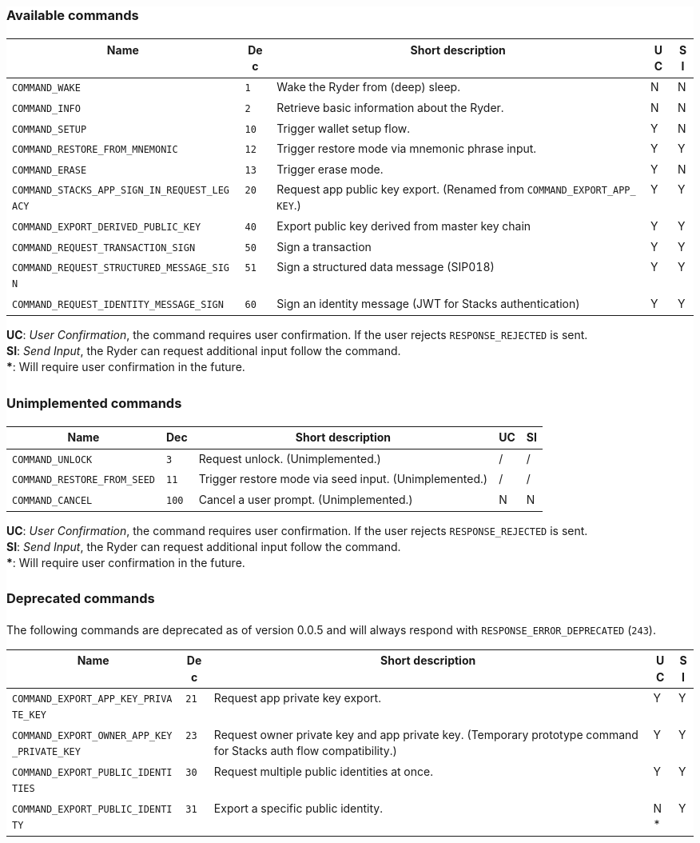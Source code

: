 ### Available commands

| Name | Dec | Short description | UC | SI |
| ---- | ---- | ---- | ---- | ---- |
| `COMMAND_WAKE` | `1` | Wake the Ryder from (deep) sleep. | N | N |
| `COMMAND_INFO` | `2` | Retrieve basic information about the Ryder. | N | N |
| `COMMAND_SETUP` | `10` | Trigger wallet setup flow. | Y | N |
| `COMMAND_RESTORE_FROM_MNEMONIC` | `12` | Trigger restore mode via mnemonic phrase input. | Y | Y |
| `COMMAND_ERASE` | `13` | Trigger erase mode. | Y | N |
| `COMMAND_STACKS_APP_SIGN_IN_REQUEST_LEGACY` | `20` | Request app public key export. (Renamed from `COMMAND_EXPORT_APP_KEY`.) | Y | Y |
| `COMMAND_EXPORT_DERIVED_PUBLIC_KEY` | `40` | Export public key derived from master key chain | Y | Y |
| `COMMAND_REQUEST_TRANSACTION_SIGN` | `50` | Sign a transaction | Y | Y |
| `COMMAND_REQUEST_STRUCTURED_MESSAGE_SIGN` | `51` | Sign a structured data message (SIP018) | Y | Y |
| `COMMAND_REQUEST_IDENTITY_MESSAGE_SIGN` | `60` | Sign an identity message (JWT for Stacks authentication) | Y | Y |

**UC**: *User Confirmation*, the command requires user confirmation. If the user
rejects `RESPONSE_REJECTED` is sent.  
**SI**: *Send Input*, the Ryder can request additional input follow the command.  
__*__: Will require user confirmation in the future.

### Unimplemented commands

| Name | Dec | Short description | UC | SI |
| ---- | ---- | ---- | ---- | ---- |
| `COMMAND_UNLOCK` | `3` | Request unlock. (Unimplemented.) | / | / |
| `COMMAND_RESTORE_FROM_SEED` | `11` | Trigger restore mode via seed input. (Unimplemented.) | / | / |
| `COMMAND_CANCEL` | `100` | Cancel a user prompt. (Unimplemented.) | N | N |

**UC**: *User Confirmation*, the command requires user confirmation. If the user
rejects `RESPONSE_REJECTED` is sent.  
**SI**: *Send Input*, the Ryder can request additional input follow the command.  
__*__: Will require user confirmation in the future.

### Deprecated commands

The following commands are deprecated as of version 0.0.5 and will always
respond with `RESPONSE_ERROR_DEPRECATED` (`243`).

| Name | Dec | Short description | UC | SI |
| ---- | ---- | ---- | ---- | ---- |
| `COMMAND_EXPORT_APP_KEY_PRIVATE_KEY` | `21` | Request app private key export. | Y | Y |
| `COMMAND_EXPORT_OWNER_APP_KEY_PRIVATE_KEY` | `23` | Request owner private key and app private key. (Temporary prototype command for Stacks auth flow compatibility.) | Y | Y |
| `COMMAND_EXPORT_PUBLIC_IDENTITIES` | `30` | Request multiple public identities at once. | Y | Y |
| `COMMAND_EXPORT_PUBLIC_IDENTITY` | `31` | Export a specific public identity. | N* | Y |
